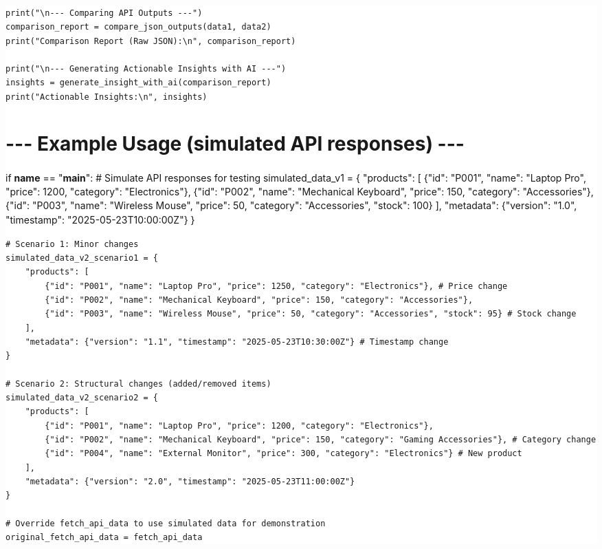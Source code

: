     print("\n--- Comparing API Outputs ---")
    comparison_report = compare_json_outputs(data1, data2)
    print("Comparison Report (Raw JSON):\n", comparison_report)

    print("\n--- Generating Actionable Insights with AI ---")
    insights = generate_insight_with_ai(comparison_report)
    print("Actionable Insights:\n", insights)

# --- Example Usage (simulated API responses) ---
if __name__ == "__main__":
    # Simulate API responses for testing
    simulated_data_v1 = {
        "products": [
            {"id": "P001", "name": "Laptop Pro", "price": 1200, "category": "Electronics"},
            {"id": "P002", "name": "Mechanical Keyboard", "price": 150, "category": "Accessories"},
            {"id": "P003", "name": "Wireless Mouse", "price": 50, "category": "Accessories", "stock": 100}
        ],
        "metadata": {"version": "1.0", "timestamp": "2025-05-23T10:00:00Z"}
    }

    # Scenario 1: Minor changes
    simulated_data_v2_scenario1 = {
        "products": [
            {"id": "P001", "name": "Laptop Pro", "price": 1250, "category": "Electronics"}, # Price change
            {"id": "P002", "name": "Mechanical Keyboard", "price": 150, "category": "Accessories"},
            {"id": "P003", "name": "Wireless Mouse", "price": 50, "category": "Accessories", "stock": 95} # Stock change
        ],
        "metadata": {"version": "1.1", "timestamp": "2025-05-23T10:30:00Z"} # Timestamp change
    }

    # Scenario 2: Structural changes (added/removed items)
    simulated_data_v2_scenario2 = {
        "products": [
            {"id": "P001", "name": "Laptop Pro", "price": 1200, "category": "Electronics"},
            {"id": "P002", "name": "Mechanical Keyboard", "price": 150, "category": "Gaming Accessories"}, # Category change
            {"id": "P004", "name": "External Monitor", "price": 300, "category": "Electronics"} # New product
        ],
        "metadata": {"version": "2.0", "timestamp": "2025-05-23T11:00:00Z"}
    }

    # Override fetch_api_data to use simulated data for demonstration
    original_fetch_api_data = fetch_api_data
